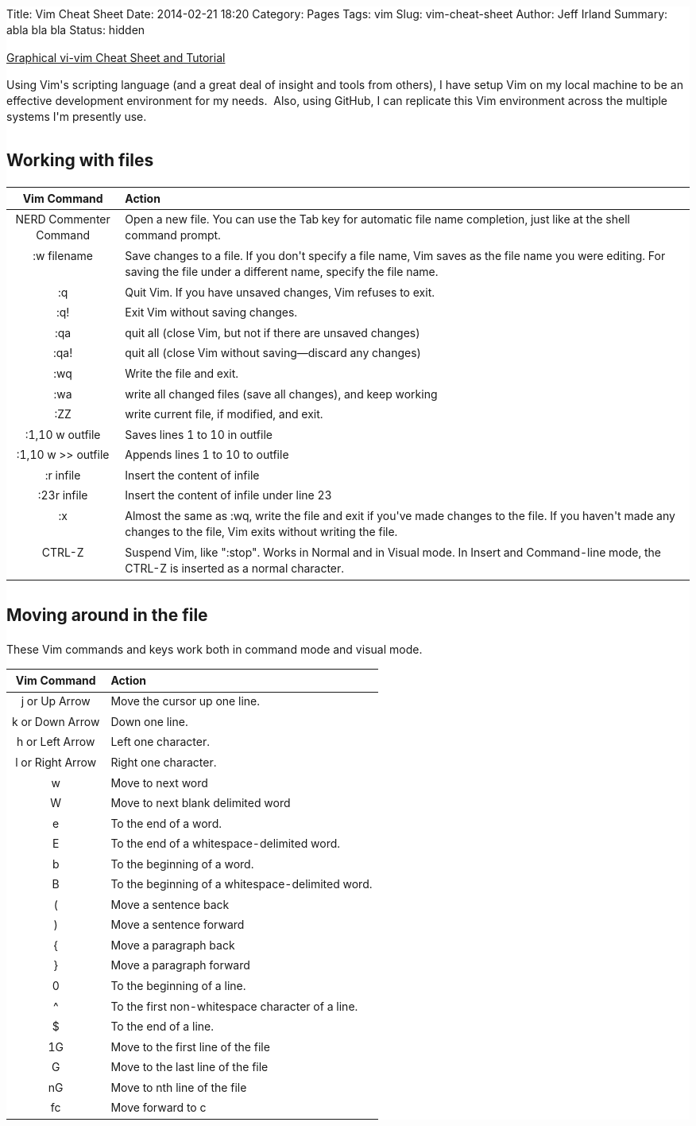 Title: Vim Cheat Sheet
Date: 2014-02-21 18:20
Category: Pages
Tags: vim
Slug: vim-cheat-sheet
Author: Jeff Irland
Summary: abla bla bla
Status: hidden

<a href="http://www.glump.net/howto/desktop/vim-graphical-cheat-sheet-and-tutorial">Graphical vi-vim Cheat Sheet and Tutorial</a>

Using Vim's scripting language (and a great deal of insight and tools from others), I have setup Vim on my local machine to be an effective development environment for my needs.  Also, using GitHub, I can replicate this Vim environment across the multiple systems I'm presently use.

## Working with files
Vim Command | Action
|:----:|:------| 
NERD Commenter Command | Open a new file. You can use the Tab key for automatic file name completion, just like at the shell command prompt.
:w filename | Save changes to a file. If you don't specify a file name, Vim saves as the file name you were editing. For saving the file under a different name, specify the file name.
:q | Quit Vim. If you have unsaved changes, Vim refuses to exit.
:q! | Exit Vim without saving changes.
:qa | quit all (close Vim, but not if there are unsaved changes)
:qa! | quit all (close Vim without saving—discard any changes)
:wq | Write the file and exit.
:wa | write all changed files (save all changes), and keep working
:ZZ | write current file, if modified, and exit.
:1,10 w outfile | Saves lines 1 to 10 in outfile
:1,10 w >> outfile | Appends lines 1 to 10 to outfile
:r infile | Insert the content of infile
:23r infile | Insert the content of infile under line 23
:x | Almost the same as :wq, write the file and exit if you've made changes to the file. If you haven't made any changes to the file, Vim exits without writing the file.
CTRL-Z | Suspend Vim, like ":stop".  Works in Normal and in Visual mode.  In Insert and Command-line mode, the CTRL-Z is inserted as a normal character.

## Moving around in the file
These Vim commands and keys work both in command mode and visual mode.

Vim Command | Action
|:----:|:------| 
j or Up Arrow | Move the cursor up one line.
k or Down Arrow | Down one line.
h or Left Arrow | Left one character.
l or Right Arrow | Right one character.
w | Move to next word
W | Move to next blank delimited word
e | To the end of a word.
E | To the end of a whitespace-delimited word.
b | To the beginning of a word.
B | To the beginning of a whitespace-delimited word.
( | Move a sentence back
) | Move a sentence forward
{ | Move a paragraph back
} | Move a paragraph forward
0 | To the beginning of a line.
^ | To the first non-whitespace character of a line.
$ | To the end of a line.
1G | Move to the first line of the file
G | Move to the last line of the file
nG | Move to nth line of the file
fc | Move forward to c